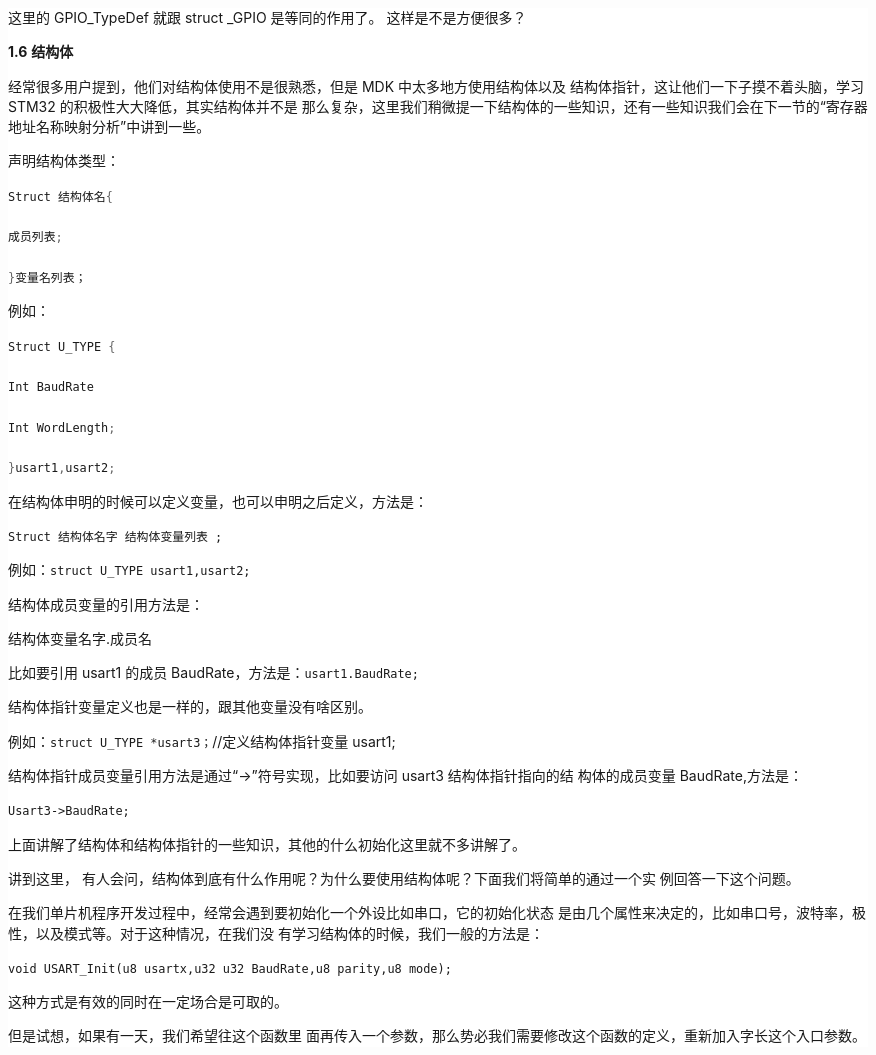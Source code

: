 这里的 GPIO_TypeDef 就跟 struct _GPIO 是等同的作用了。 这样是不是方便很多？

**1.6** **结构体** 

经常很多用户提到，他们对结构体使用不是很熟悉，但是 MDK 中太多地方使用结构体以及 结构体指针，这让他们一下子摸不着头脑，学习 STM32 的积极性大大降低，其实结构体并不是 那么复杂，这里我们稍微提一下结构体的一些知识，还有一些知识我们会在下一节的“寄存器 地址名称映射分析”中讲到一些。 

声明结构体类型： 

```c
Struct 结构体名{ 

成员列表; 

}变量名列表； 
```

例如： 

```c
Struct U_TYPE { 

Int BaudRate 

Int WordLength;  

}usart1,usart2; 
```

在结构体申明的时候可以定义变量，也可以申明之后定义，方法是： 

`Struct 结构体名字 结构体变量列表 ; `

例如：`struct U_TYPE usart1,usart2; `

结构体成员变量的引用方法是： 

结构体变量名字.成员名 

比如要引用 usart1 的成员 BaudRate，方法是：`usart1.BaudRate; `

结构体指针变量定义也是一样的，跟其他变量没有啥区别。 

例如：`struct U_TYPE *usart3；`//定义结构体指针变量 usart1; 

结构体指针成员变量引用方法是通过“->”符号实现，比如要访问 usart3 结构体指针指向的结 构体的成员变量 BaudRate,方法是： 

`Usart3->BaudRate;`

上面讲解了结构体和结构体指针的一些知识，其他的什么初始化这里就不多讲解了。

讲到这里， 有人会问，结构体到底有什么作用呢？为什么要使用结构体呢？下面我们将简单的通过一个实 例回答一下这个问题。 

在我们单片机程序开发过程中，经常会遇到要初始化一个外设比如串口，它的初始化状态 是由几个属性来决定的，比如串口号，波特率，极性，以及模式等。对于这种情况，在我们没 有学习结构体的时候，我们一般的方法是： 

`void USART_Init(u8 usartx,u32 u32 BaudRate,u8 parity,u8 mode); `

这种方式是有效的同时在一定场合是可取的。

但是试想，如果有一天，我们希望往这个函数里 面再传入一个参数，那么势必我们需要修改这个函数的定义，重新加入字长这个入口参数。
